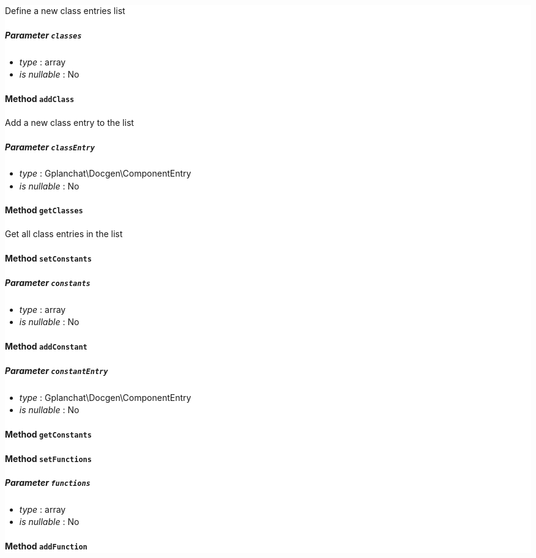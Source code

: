 Define a new class entries list

##### Parameter `classes`


* *type* : array
* *is nullable* : No


#### Method `addClass`

Add a new class entry to the list

##### Parameter `classEntry`


* *type* : Gplanchat\Docgen\ComponentEntry
* *is nullable* : No


#### Method `getClasses`

Get all class entries in the list

#### Method `setConstants`



##### Parameter `constants`


* *type* : array
* *is nullable* : No


#### Method `addConstant`



##### Parameter `constantEntry`


* *type* : Gplanchat\Docgen\ComponentEntry
* *is nullable* : No


#### Method `getConstants`



#### Method `setFunctions`



##### Parameter `functions`


* *type* : array
* *is nullable* : No


#### Method `addFunction`

